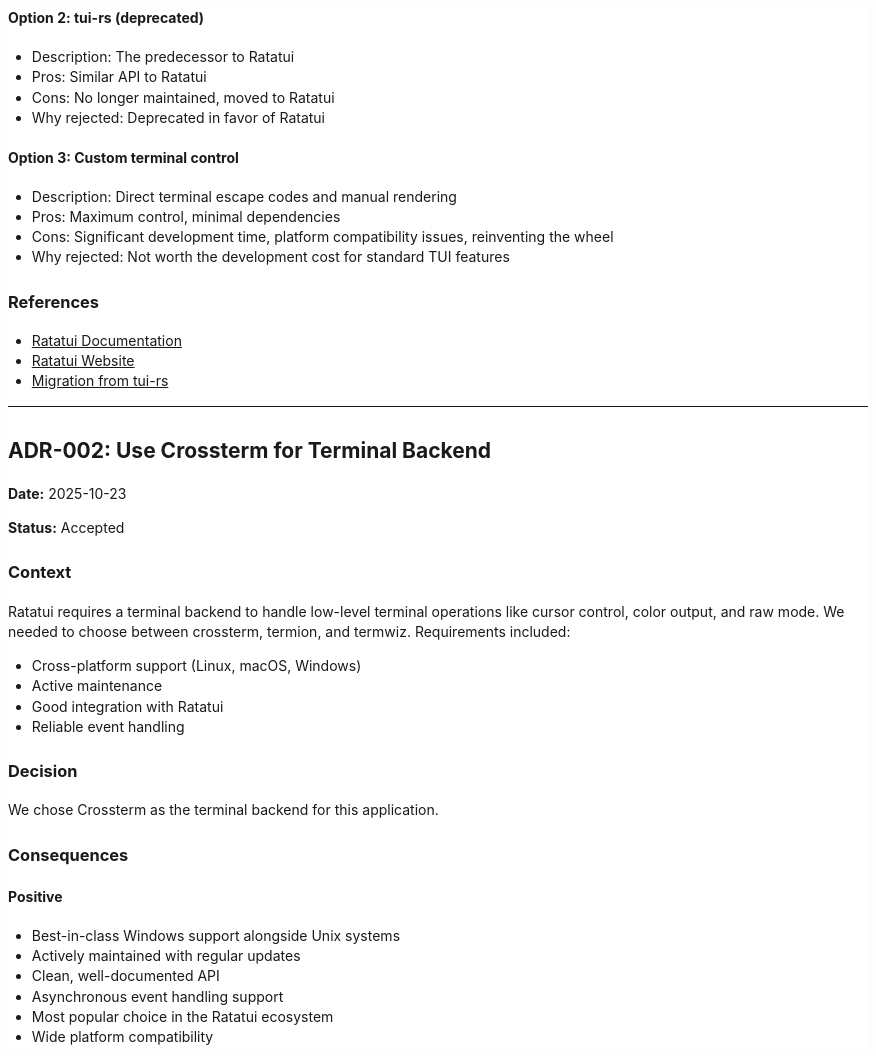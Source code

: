 #### Option 2: tui-rs (deprecated)

- Description: The predecessor to Ratatui
- Pros: Similar API to Ratatui
- Cons: No longer maintained, moved to Ratatui
- Why rejected: Deprecated in favor of Ratatui

#### Option 3: Custom terminal control

- Description: Direct terminal escape codes and manual rendering
- Pros: Maximum control, minimal dependencies
- Cons: Significant development time, platform compatibility issues,
reinventing the wheel
- Why rejected: Not worth the development cost for standard TUI features

### References

- [Ratatui Documentation](https://docs.rs/ratatui)
- [Ratatui Website](https://ratatui.rs/)
- [Migration from tui-rs](https://ratatui.rs/blog/tui-rs-revival/)

---

## ADR-002: Use Crossterm for Terminal Backend

**Date:** 2025-10-23

**Status:** Accepted

### Context

Ratatui requires a terminal backend to handle low-level terminal operations
like cursor control, color output, and raw mode. We needed to choose between
crossterm, termion, and termwiz. Requirements included:

- Cross-platform support (Linux, macOS, Windows)
- Active maintenance
- Good integration with Ratatui
- Reliable event handling

### Decision

We chose Crossterm as the terminal backend for this application.

### Consequences

#### Positive

- Best-in-class Windows support alongside Unix systems
- Actively maintained with regular updates
- Clean, well-documented API
- Asynchronous event handling support
- Most popular choice in the Ratatui ecosystem
- Wide platform compatibility
